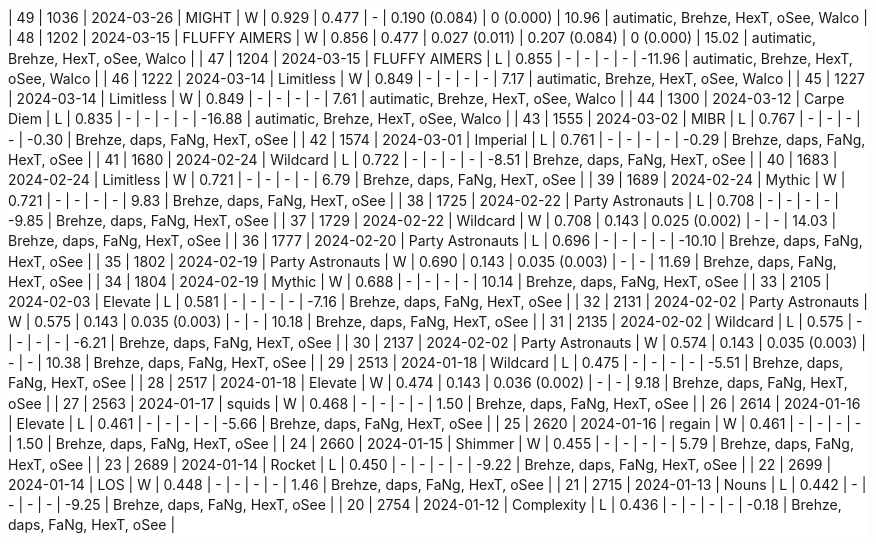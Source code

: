 |           49 |     1036 | 2024-03-26 | MIGHT            | W   | 0.929      | 0.477        | -                | 0.190 (0.084)    | 0 (0.000) |    10.96 | autimatic, Brehze, HexT, oSee, Walco   |
|           48 |     1202 | 2024-03-15 | FLUFFY AIMERS    | W   | 0.856      | 0.477        | 0.027 (0.011)    | 0.207 (0.084)    | 0 (0.000) |    15.02 | autimatic, Brehze, HexT, oSee, Walco   |
|           47 |     1204 | 2024-03-15 | FLUFFY AIMERS    | L   | 0.855      | -            | -                | -                | -         |   -11.96 | autimatic, Brehze, HexT, oSee, Walco   |
|           46 |     1222 | 2024-03-14 | Limitless        | W   | 0.849      | -            | -                | -                | -         |     7.17 | autimatic, Brehze, HexT, oSee, Walco   |
|           45 |     1227 | 2024-03-14 | Limitless        | W   | 0.849      | -            | -                | -                | -         |     7.61 | autimatic, Brehze, HexT, oSee, Walco   |
|           44 |     1300 | 2024-03-12 | Carpe Diem       | L   | 0.835      | -            | -                | -                | -         |   -16.88 | autimatic, Brehze, HexT, oSee, Walco   |
|           43 |     1555 | 2024-03-02 | MIBR             | L   | 0.767      | -            | -                | -                | -         |    -0.30 | Brehze, daps, FaNg, HexT, oSee         |
|           42 |     1574 | 2024-03-01 | Imperial         | L   | 0.761      | -            | -                | -                | -         |    -0.29 | Brehze, daps, FaNg, HexT, oSee         |
|           41 |     1680 | 2024-02-24 | Wildcard         | L   | 0.722      | -            | -                | -                | -         |    -8.51 | Brehze, daps, FaNg, HexT, oSee         |
|           40 |     1683 | 2024-02-24 | Limitless        | W   | 0.721      | -            | -                | -                | -         |     6.79 | Brehze, daps, FaNg, HexT, oSee         |
|           39 |     1689 | 2024-02-24 | Mythic           | W   | 0.721      | -            | -                | -                | -         |     9.83 | Brehze, daps, FaNg, HexT, oSee         |
|           38 |     1725 | 2024-02-22 | Party Astronauts | L   | 0.708      | -            | -                | -                | -         |    -9.85 | Brehze, daps, FaNg, HexT, oSee         |
|           37 |     1729 | 2024-02-22 | Wildcard         | W   | 0.708      | 0.143        | 0.025 (0.002)    | -                | -         |    14.03 | Brehze, daps, FaNg, HexT, oSee         |
|           36 |     1777 | 2024-02-20 | Party Astronauts | L   | 0.696      | -            | -                | -                | -         |   -10.10 | Brehze, daps, FaNg, HexT, oSee         |
|           35 |     1802 | 2024-02-19 | Party Astronauts | W   | 0.690      | 0.143        | 0.035 (0.003)    | -                | -         |    11.69 | Brehze, daps, FaNg, HexT, oSee         |
|           34 |     1804 | 2024-02-19 | Mythic           | W   | 0.688      | -            | -                | -                | -         |    10.14 | Brehze, daps, FaNg, HexT, oSee         |
|           33 |     2105 | 2024-02-03 | Elevate          | L   | 0.581      | -            | -                | -                | -         |    -7.16 | Brehze, daps, FaNg, HexT, oSee         |
|           32 |     2131 | 2024-02-02 | Party Astronauts | W   | 0.575      | 0.143        | 0.035 (0.003)    | -                | -         |    10.18 | Brehze, daps, FaNg, HexT, oSee         |
|           31 |     2135 | 2024-02-02 | Wildcard         | L   | 0.575      | -            | -                | -                | -         |    -6.21 | Brehze, daps, FaNg, HexT, oSee         |
|           30 |     2137 | 2024-02-02 | Party Astronauts | W   | 0.574      | 0.143        | 0.035 (0.003)    | -                | -         |    10.38 | Brehze, daps, FaNg, HexT, oSee         |
|           29 |     2513 | 2024-01-18 | Wildcard         | L   | 0.475      | -            | -                | -                | -         |    -5.51 | Brehze, daps, FaNg, HexT, oSee         |
|           28 |     2517 | 2024-01-18 | Elevate          | W   | 0.474      | 0.143        | 0.036 (0.002)    | -                | -         |     9.18 | Brehze, daps, FaNg, HexT, oSee         |
|           27 |     2563 | 2024-01-17 | squids           | W   | 0.468      | -            | -                | -                | -         |     1.50 | Brehze, daps, FaNg, HexT, oSee         |
|           26 |     2614 | 2024-01-16 | Elevate          | L   | 0.461      | -            | -                | -                | -         |    -5.66 | Brehze, daps, FaNg, HexT, oSee         |
|           25 |     2620 | 2024-01-16 | regain           | W   | 0.461      | -            | -                | -                | -         |     1.50 | Brehze, daps, FaNg, HexT, oSee         |
|           24 |     2660 | 2024-01-15 | Shimmer          | W   | 0.455      | -            | -                | -                | -         |     5.79 | Brehze, daps, FaNg, HexT, oSee         |
|           23 |     2689 | 2024-01-14 | Rocket           | L   | 0.450      | -            | -                | -                | -         |    -9.22 | Brehze, daps, FaNg, HexT, oSee         |
|           22 |     2699 | 2024-01-14 | LOS              | W   | 0.448      | -            | -                | -                | -         |     1.46 | Brehze, daps, FaNg, HexT, oSee         |
|           21 |     2715 | 2024-01-13 | Nouns            | L   | 0.442      | -            | -                | -                | -         |    -9.25 | Brehze, daps, FaNg, HexT, oSee         |
|           20 |     2754 | 2024-01-12 | Complexity       | L   | 0.436      | -            | -                | -                | -         |    -0.18 | Brehze, daps, FaNg, HexT, oSee         |